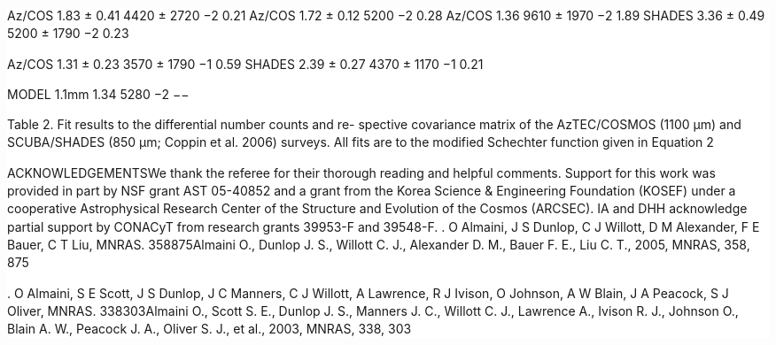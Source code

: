 Az/COS 
1.83 ± 0.41 
4420 ± 2720 
−2 
0.21 
Az/COS 
1.72 ± 0.12 
5200 
−2 
0.28 
Az/COS 
1.36 
9610 ± 1970 
−2 
1.89 
SHADES 
3.36 ± 0.49 
5200 ± 1790 
−2 
0.23 

Az/COS 
1.31 ± 0.23 
3570 ± 1790 
−1 
0.59 
SHADES 
2.39 ± 0.27 
4370 ± 1170 
−1 
0.21 

MODEL 1.1mm 
1.34 
5280 
−2 
−− 

Table 2. Fit results to the differential number counts and re-
spective covariance matrix of the AzTEC/COSMOS (1100 µm) 
and SCUBA/SHADES (850 µm; Coppin et al. 2006) surveys. All 
fits are to the modified Schechter function given in Equation 2 

ACKNOWLEDGEMENTSWe thank the referee for their thorough reading and helpful comments. Support for this work was provided in part by NSF grant AST 05-40852 and a grant from the Korea Science & Engineering Foundation (KOSEF) under a cooperative Astrophysical Research Center of the Structure and Evolution of the Cosmos (ARCSEC). IA and DHH acknowledge partial support by CONACyT from research grants 39953-F and 39548-F.
. O Almaini, J S Dunlop, C J Willott, D M Alexander, F E Bauer, C T Liu, MNRAS. 358875Almaini O., Dunlop J. S., Willott C. J., Alexander D. M., Bauer F. E., Liu C. T., 2005, MNRAS, 358, 875

. O Almaini, S E Scott, J S Dunlop, J C Manners, C J Willott, A Lawrence, R J Ivison, O Johnson, A W Blain, J A Peacock, S J Oliver, MNRAS. 338303Almaini O., Scott S. E., Dunlop J. S., Manners J. C., Willott C. J., Lawrence A., Ivison R. J., Johnson O., Blain A. W., Peacock J. A., Oliver S. J., et al., 2003, MNRAS, 338, 303
